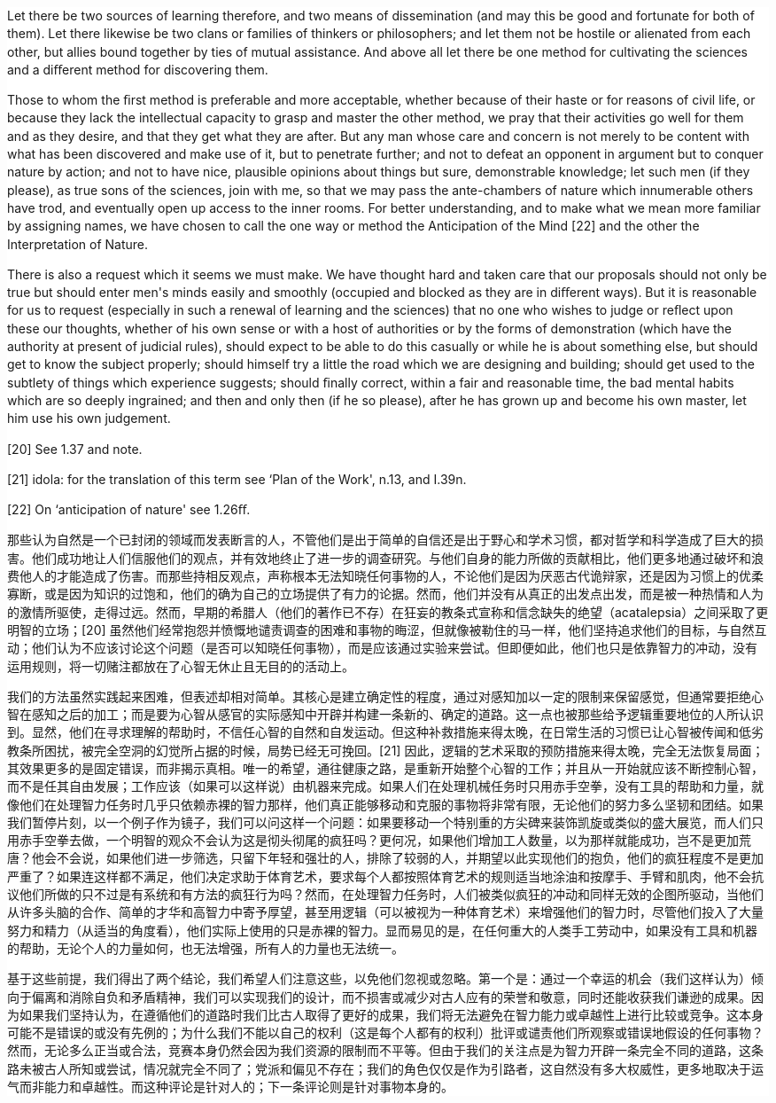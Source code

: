 Let there be two sources of learning therefore, and two means of dissemination (and may this be good and fortunate for both of them). Let there likewise be two clans or families of thinkers or philosophers; and let them not be hostile or alienated from each other, but allies bound together by ties of mutual assistance. And above all let there be one method for cultivating the sciences and a diﬀerent method for discovering them.

Those to whom the ﬁrst method is preferable and more acceptable, whether because of their haste or for reasons of civil life, or because they lack the intellectual capacity to grasp and master the other method, we pray that their activities go well for them and as they desire, and that they get what they are after. But any man whose care and concern is not merely to be content with what has been discovered and make use of it, but to penetrate further; and not to defeat an opponent in argument but to conquer nature by action; and not to have nice, plausible opinions about things but sure, demonstrable knowledge; let such men (if they please), as true sons of the sciences, join with me, so that we may pass the ante-chambers of nature which innumerable others have trod, and eventually open up access to the inner rooms. For better understanding, and to make what we mean more familiar by assigning names, we have chosen to call the one way or method the Anticipation of the Mind [22] and the other the Interpretation of Nature.

There is also a request which it seems we must make. We have thought hard and taken care that our proposals should not only be true but should enter men's minds easily and smoothly (occupied and blocked as they are in diﬀerent ways). But it is reasonable for us to request (especially in such a renewal of learning and the sciences) that no one who wishes to judge or reﬂect upon these our thoughts, whether of his own sense or with a host of authorities or by the forms of demonstration (which have the authority at present of judicial rules), should expect to be able to do this casually or while he is about something else, but should get to know the subject properly; should himself try a little the road which we are designing and building; should get used to the subtlety of things which experience suggests; should ﬁnally correct, within a fair and reasonable time, the bad mental habits which are so deeply ingrained; and then and only then (if he so please), after he has grown up and become his own master, let him use his own judgement.

[20] See 1.37 and note.

[21] idola: for the translation of this term see ‘Plan of the Work', n.13, and I.39n.

[22] On ‘anticipation of nature' see 1.26ﬀ.

那些认为自然是一个已封闭的领域而发表断言的人，不管他们是出于简单的自信还是出于野心和学术习惯，都对哲学和科学造成了巨大的损害。他们成功地让人们信服他们的观点，并有效地终止了进一步的调查研究。与他们自身的能力所做的贡献相比，他们更多地通过破坏和浪费他人的才能造成了伤害。而那些持相反观点，声称根本无法知晓任何事物的人，不论他们是因为厌恶古代诡辩家，还是因为习惯上的优柔寡断，或是因为知识的过饱和，他们的确为自己的立场提供了有力的论据。然而，他们并没有从真正的出发点出发，而是被一种热情和人为的激情所驱使，走得过远。然而，早期的希腊人（他们的著作已不存）在狂妄的教条式宣称和信念缺失的绝望（acatalepsia）之间采取了更明智的立场；[20] 虽然他们经常抱怨并愤慨地谴责调查的困难和事物的晦涩，但就像被勒住的马一样，他们坚持追求他们的目标，与自然互动；他们认为不应该讨论这个问题（是否可以知晓任何事物），而是应该通过实验来尝试。但即便如此，他们也只是依靠智力的冲动，没有运用规则，将一切赌注都放在了心智无休止且无目的的活动上。

我们的方法虽然实践起来困难，但表述却相对简单。其核心是建立确定性的程度，通过对感知加以一定的限制来保留感觉，但通常要拒绝心智在感知之后的加工；而是要为心智从感官的实际感知中开辟并构建一条新的、确定的道路。这一点也被那些给予逻辑重要地位的人所认识到。显然，他们在寻求理解的帮助时，不信任心智的自然和自发运动。但这种补救措施来得太晚，在日常生活的习惯已让心智被传闻和低劣教条所困扰，被完全空洞的幻觉所占据的时候，局势已经无可挽回。[21] 因此，逻辑的艺术采取的预防措施来得太晚，完全无法恢复局面；其效果更多的是固定错误，而非揭示真相。唯一的希望，通往健康之路，是重新开始整个心智的工作；并且从一开始就应该不断控制心智，而不是任其自由发展；工作应该（如果可以这样说）由机器来完成。如果人们在处理机械任务时只用赤手空拳，没有工具的帮助和力量，就像他们在处理智力任务时几乎只依赖赤裸的智力那样，他们真正能够移动和克服的事物将非常有限，无论他们的努力多么坚韧和团结。如果我们暂停片刻，以一个例子作为镜子，我们可以问这样一个问题：如果要移动一个特别重的方尖碑来装饰凯旋或类似的盛大展览，而人们只用赤手空拳去做，一个明智的观众不会认为这是彻头彻尾的疯狂吗？更何况，如果他们增加工人数量，以为那样就能成功，岂不是更加荒唐？他会不会说，如果他们进一步筛选，只留下年轻和强壮的人，排除了较弱的人，并期望以此实现他们的抱负，他们的疯狂程度不是更加严重了？如果连这样都不满足，他们决定求助于体育艺术，要求每个人都按照体育艺术的规则适当地涂油和按摩手、手臂和肌肉，他不会抗议他们所做的只不过是有系统和有方法的疯狂行为吗？然而，在处理智力任务时，人们被类似疯狂的冲动和同样无效的企图所驱动，当他们从许多头脑的合作、简单的才华和高智力中寄予厚望，甚至用逻辑（可以被视为一种体育艺术）来增强他们的智力时，尽管他们投入了大量努力和精力（从适当的角度看），他们实际上使用的只是赤裸的智力。显而易见的是，在任何重大的人类手工劳动中，如果没有工具和机器的帮助，无论个人的力量如何，也无法增强，所有人的力量也无法统一。

基于这些前提，我们得出了两个结论，我们希望人们注意这些，以免他们忽视或忽略。第一个是：通过一个幸运的机会（我们这样认为）倾向于偏离和消除自负和矛盾精神，我们可以实现我们的设计，而不损害或减少对古人应有的荣誉和敬意，同时还能收获我们谦逊的成果。因为如果我们坚持认为，在遵循他们的道路时我们比古人取得了更好的成果，我们将无法避免在智力能力或卓越性上进行比较或竞争。这本身可能不是错误的或没有先例的；为什么我们不能以自己的权利（这是每个人都有的权利）批评或谴责他们所观察或错误地假设的任何事物？然而，无论多么正当或合法，竞赛本身仍然会因为我们资源的限制而不平等。但由于我们的关注点是为智力开辟一条完全不同的道路，这条路未被古人所知或尝试，情况就完全不同了；党派和偏见不存在；我们的角色仅仅是作为引路者，这自然没有多大权威性，更多地取决于运气而非能力和卓越性。而这种评论是针对人的；下一条评论则是针对事物本身的。
